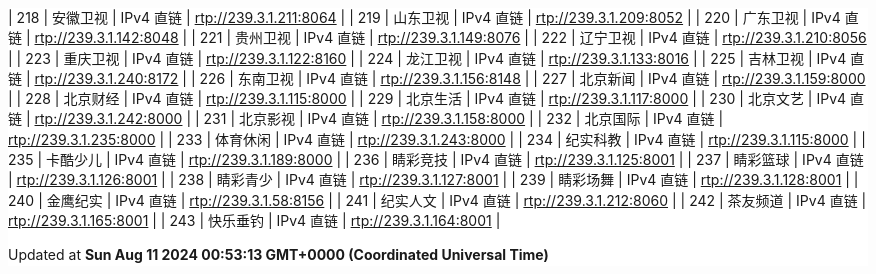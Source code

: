 | 218 | 安徽卫视 | IPv4 直链 | <rtp://239.3.1.211:8064> |
| 219 | 山东卫视 | IPv4 直链 | <rtp://239.3.1.209:8052> |
| 220 | 广东卫视 | IPv4 直链 | <rtp://239.3.1.142:8048> |
| 221 | 贵州卫视 | IPv4 直链 | <rtp://239.3.1.149:8076> |
| 222 | 辽宁卫视 | IPv4 直链 | <rtp://239.3.1.210:8056> |
| 223 | 重庆卫视 | IPv4 直链 | <rtp://239.3.1.122:8160> |
| 224 | 龙江卫视 | IPv4 直链 | <rtp://239.3.1.133:8016> |
| 225 | 吉林卫视 | IPv4 直链 | <rtp://239.3.1.240:8172> |
| 226 | 东南卫视 | IPv4 直链 | <rtp://239.3.1.156:8148> |
| 227 | 北京新闻 | IPv4 直链 | <rtp://239.3.1.159:8000> |
| 228 | 北京财经 | IPv4 直链 | <rtp://239.3.1.115:8000> |
| 229 | 北京生活 | IPv4 直链 | <rtp://239.3.1.117:8000> |
| 230 | 北京文艺 | IPv4 直链 | <rtp://239.3.1.242:8000> |
| 231 | 北京影视 | IPv4 直链 | <rtp://239.3.1.158:8000> |
| 232 | 北京国际 | IPv4 直链 | <rtp://239.3.1.235:8000> |
| 233 | 体育休闲 | IPv4 直链 | <rtp://239.3.1.243:8000> |
| 234 | 纪实科教 | IPv4 直链 | <rtp://239.3.1.115:8000> |
| 235 | 卡酷少儿 | IPv4 直链 | <rtp://239.3.1.189:8000> |
| 236 | 睛彩竞技 | IPv4 直链 | <rtp://239.3.1.125:8001> |
| 237 | 睛彩篮球 | IPv4 直链 | <rtp://239.3.1.126:8001> |
| 238 | 睛彩青少 | IPv4 直链 | <rtp://239.3.1.127:8001> |
| 239 | 睛彩场舞 | IPv4 直链 | <rtp://239.3.1.128:8001> |
| 240 | 金鹰纪实 | IPv4 直链 | <rtp://239.3.1.58:8156> |
| 241 | 纪实人文 | IPv4 直链 | <rtp://239.3.1.212:8060> |
| 242 | 茶友频道 | IPv4 直链 | <rtp://239.3.1.165:8001> |
| 243 | 快乐垂钓 | IPv4 直链 | <rtp://239.3.1.164:8001> |

Updated at **Sun Aug 11 2024 00:53:13 GMT+0000 (Coordinated Universal Time)**
